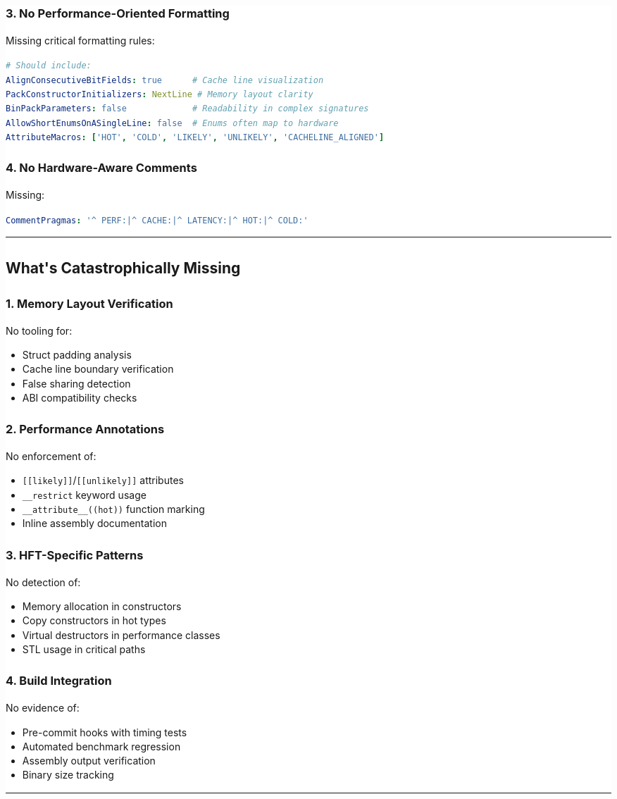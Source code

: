 ### 3. **No Performance-Oriented Formatting**
Missing critical formatting rules:
```yaml
# Should include:
AlignConsecutiveBitFields: true      # Cache line visualization
PackConstructorInitializers: NextLine # Memory layout clarity
BinPackParameters: false             # Readability in complex signatures
AllowShortEnumsOnASingleLine: false  # Enums often map to hardware
AttributeMacros: ['HOT', 'COLD', 'LIKELY', 'UNLIKELY', 'CACHELINE_ALIGNED']
```

### 4. **No Hardware-Aware Comments**
Missing:
```yaml
CommentPragmas: '^ PERF:|^ CACHE:|^ LATENCY:|^ HOT:|^ COLD:'
```

---

## What's Catastrophically Missing

### 1. **Memory Layout Verification**
No tooling for:
- Struct padding analysis
- Cache line boundary verification  
- False sharing detection
- ABI compatibility checks

### 2. **Performance Annotations**
No enforcement of:
- `[[likely]]`/`[[unlikely]]` attributes
- `__restrict` keyword usage
- `__attribute__((hot))` function marking
- Inline assembly documentation

### 3. **HFT-Specific Patterns**
No detection of:
- Memory allocation in constructors
- Copy constructors in hot types
- Virtual destructors in performance classes
- STL usage in critical paths

### 4. **Build Integration**
No evidence of:
- Pre-commit hooks with timing tests
- Automated benchmark regression
- Assembly output verification
- Binary size tracking

---
